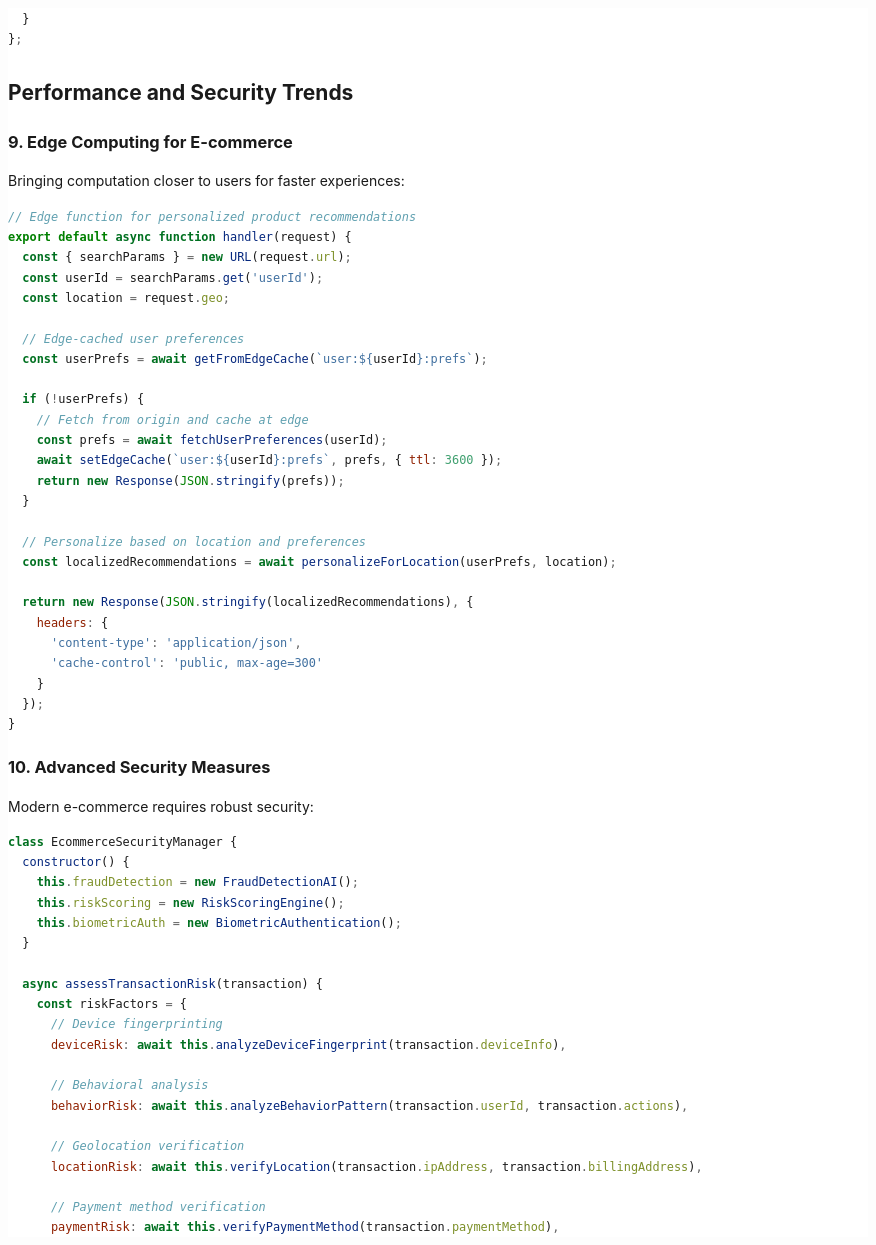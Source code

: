 ```javascript
  }
};
```

## Performance and Security Trends

### 9. Edge Computing for E-commerce

Bringing computation closer to users for faster experiences:

```javascript
// Edge function for personalized product recommendations
export default async function handler(request) {
  const { searchParams } = new URL(request.url);
  const userId = searchParams.get('userId');
  const location = request.geo;
  
  // Edge-cached user preferences
  const userPrefs = await getFromEdgeCache(`user:${userId}:prefs`);
  
  if (!userPrefs) {
    // Fetch from origin and cache at edge
    const prefs = await fetchUserPreferences(userId);
    await setEdgeCache(`user:${userId}:prefs`, prefs, { ttl: 3600 });
    return new Response(JSON.stringify(prefs));
  }
  
  // Personalize based on location and preferences
  const localizedRecommendations = await personalizeForLocation(userPrefs, location);
  
  return new Response(JSON.stringify(localizedRecommendations), {
    headers: {
      'content-type': 'application/json',
      'cache-control': 'public, max-age=300'
    }
  });
}
```

### 10. Advanced Security Measures

Modern e-commerce requires robust security:

```javascript
class EcommerceSecurityManager {
  constructor() {
    this.fraudDetection = new FraudDetectionAI();
    this.riskScoring = new RiskScoringEngine();
    this.biometricAuth = new BiometricAuthentication();
  }
  
  async assessTransactionRisk(transaction) {
    const riskFactors = {
      // Device fingerprinting
      deviceRisk: await this.analyzeDeviceFingerprint(transaction.deviceInfo),
      
      // Behavioral analysis
      behaviorRisk: await this.analyzeBehaviorPattern(transaction.userId, transaction.actions),
      
      // Geolocation verification
      locationRisk: await this.verifyLocation(transaction.ipAddress, transaction.billingAddress),
      
      // Payment method verification
      paymentRisk: await this.verifyPaymentMethod(transaction.paymentMethod),
```